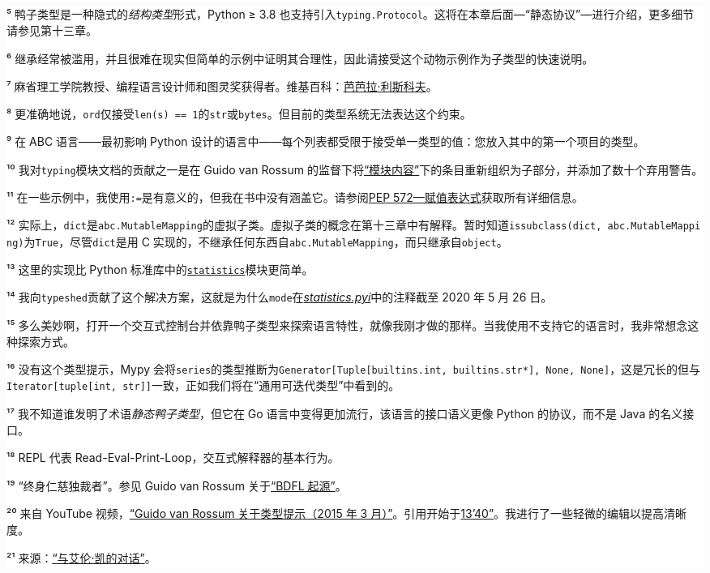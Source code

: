 ⁵ 鸭子类型是一种隐式的*结构类型*形式，Python ≥ 3.8 也支持引入`typing.Protocol`。这将在本章后面—“静态协议”—进行介绍，更多细节请参见第十三章。

⁶ 继承经常被滥用，并且很难在现实但简单的示例中证明其合理性，因此请接受这个动物示例作为子类型的快速说明。

⁷ 麻省理工学院教授、编程语言设计师和图灵奖获得者。维基百科：[芭芭拉·利斯科夫](https://fpy.li/8-14)。

⁸ 更准确地说，`ord`仅接受`len(s) == 1`的`str`或`bytes`。但目前的类型系统无法表达这个约束。

⁹ 在 ABC 语言——最初影响 Python 设计的语言中——每个列表都受限于接受单一类型的值：您放入其中的第一个项目的类型。

¹⁰ 我对`typing`模块文档的贡献之一是在 Guido van Rossum 的监督下将[“模块内容”](https://fpy.li/8-17)下的条目重新组织为子部分，并添加了数十个弃用警告。

¹¹ 在一些示例中，我使用`:=`是有意义的，但我在书中没有涵盖它。请参阅[PEP 572—赋值表达式](https://fpy.li/pep572)获取所有详细信息。

¹² 实际上，`dict`是`abc.MutableMapping`的虚拟子类。虚拟子类的概念在第十三章中有解释。暂时知道`issubclass(dict, abc.MutableMapping)`为`True`，尽管`dict`是用 C 实现的，不继承任何东西自`abc.MutableMapping`，而只继承自`object`。

¹³ 这里的实现比 Python 标准库中的[`statistics`](https://fpy.li/8-29)模块更简单。

¹⁴ 我向`typeshed`贡献了这个解决方案，这就是为什么`mode`在[*statistics.pyi*](https://fpy.li/8-32)中的注释截至 2020 年 5 月 26 日。

¹⁵ 多么美妙啊，打开一个交互式控制台并依靠鸭子类型来探索语言特性，就像我刚才做的那样。当我使用不支持它的语言时，我非常想念这种探索方式。

¹⁶ 没有这个类型提示，Mypy 会将`series`的类型推断为`Generator[Tuple[builtins.int, builtins.str*], None, None]`，这是冗长的但与`Iterator[tuple[int, str]]`一致，正如我们将在“通用可迭代类型”中看到的。

¹⁷ 我不知道谁发明了术语*静态鸭子类型*，但它在 Go 语言中变得更加流行，该语言的接口语义更像 Python 的协议，而不是 Java 的名义接口。

¹⁸ REPL 代表 Read-Eval-Print-Loop，交互式解释器的基本行为。

¹⁹ “终身仁慈独裁者”。参见 Guido van Rossum 关于[“BDFL 起源”](https://fpy.li/bdfl)。

²⁰ 来自 YouTube 视频，[“Guido van Rossum 关于类型提示（2015 年 3 月）”](https://fpy.li/8-39)。引用开始于[13’40”](https://fpy.li/8-40)。我进行了一些轻微的编辑以提高清晰度。

²¹ 来源：[“与艾伦·凯的对话”](https://fpy.li/8-54)。
